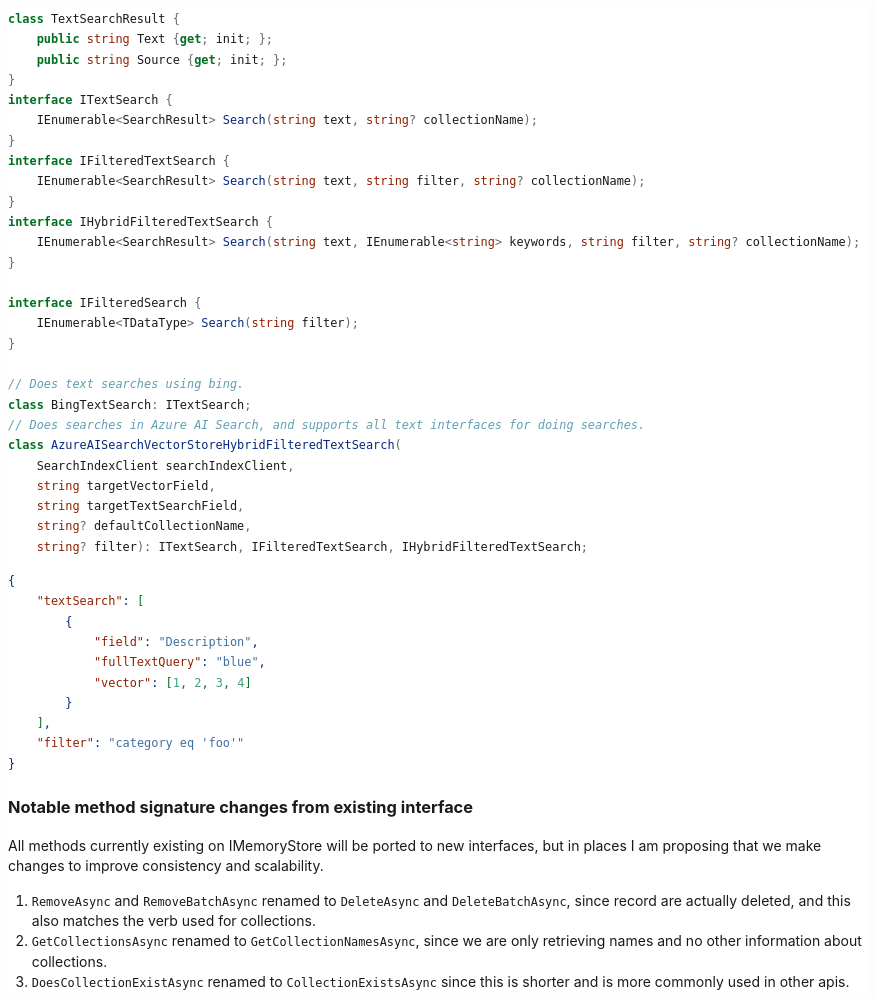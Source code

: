 ```cs
class TextSearchResult {
    public string Text {get; init; };
    public string Source {get; init; };
}
interface ITextSearch {
    IEnumerable<SearchResult> Search(string text, string? collectionName);
}
interface IFilteredTextSearch {
    IEnumerable<SearchResult> Search(string text, string filter, string? collectionName);
}
interface IHybridFilteredTextSearch {
    IEnumerable<SearchResult> Search(string text, IEnumerable<string> keywords, string filter, string? collectionName);
}

interface IFilteredSearch {
    IEnumerable<TDataType> Search(string filter);
}

// Does text searches using bing.
class BingTextSearch: ITextSearch;
// Does searches in Azure AI Search, and supports all text interfaces for doing searches.
class AzureAISearchVectorStoreHybridFilteredTextSearch(
    SearchIndexClient searchIndexClient,
    string targetVectorField,
    string targetTextSearchField,
    string? defaultCollectionName,
    string? filter): ITextSearch, IFilteredTextSearch, IHybridFilteredTextSearch;

```

```json
{
    "textSearch": [
        {
            "field": "Description",
            "fullTextQuery": "blue",
            "vector": [1, 2, 3, 4]
        }
    ],
    "filter": "category eq 'foo'"
}
```

### Notable method signature changes from existing interface

All methods currently existing on IMemoryStore will be ported to new interfaces, but in places I am proposing that we make changes to improve
consistency and scalability.

1. `RemoveAsync` and `RemoveBatchAsync` renamed to `DeleteAsync` and `DeleteBatchAsync`, since record are actually deleted, and this also matches the verb used for collections.
2. `GetCollectionsAsync` renamed to `GetCollectionNamesAsync`, since we are only retrieving names and no other information about collections.
3. `DoesCollectionExistAsync` renamed to `CollectionExistsAsync` since this is shorter and is more commonly used in other apis.

